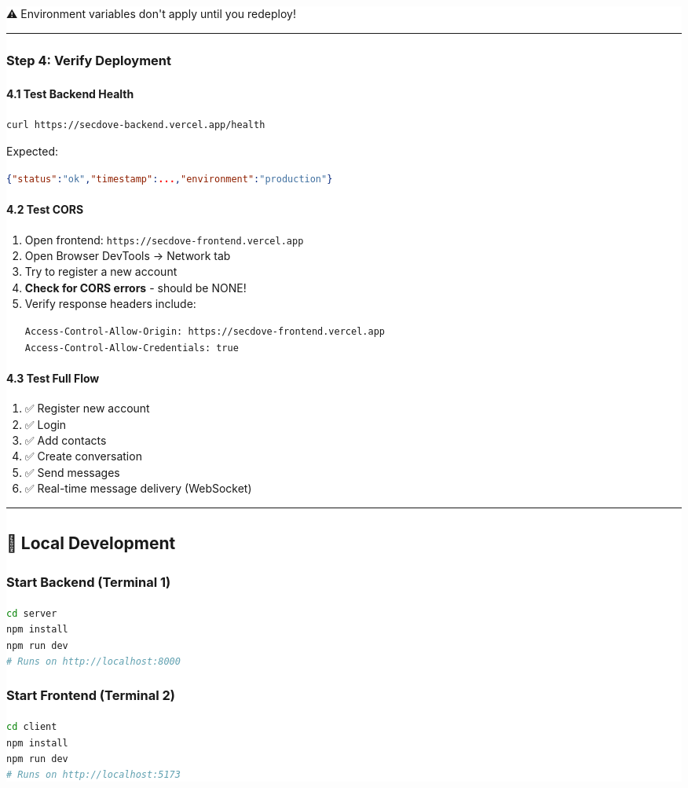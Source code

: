 ⚠️ Environment variables don't apply until you redeploy!

---

### Step 4: Verify Deployment

#### 4.1 Test Backend Health
```bash
curl https://secdove-backend.vercel.app/health
```

Expected:
```json
{"status":"ok","timestamp":...,"environment":"production"}
```

#### 4.2 Test CORS

1. Open frontend: `https://secdove-frontend.vercel.app`
2. Open Browser DevTools → Network tab
3. Try to register a new account
4. **Check for CORS errors** - should be NONE!
5. Verify response headers include:
   ```
   Access-Control-Allow-Origin: https://secdove-frontend.vercel.app
   Access-Control-Allow-Credentials: true
   ```

#### 4.3 Test Full Flow

1. ✅ Register new account
2. ✅ Login
3. ✅ Add contacts
4. ✅ Create conversation
5. ✅ Send messages
6. ✅ Real-time message delivery (WebSocket)

---

## 🔧 Local Development

### Start Backend (Terminal 1)
```bash
cd server
npm install
npm run dev
# Runs on http://localhost:8000
```

### Start Frontend (Terminal 2)
```bash
cd client
npm install
npm run dev
# Runs on http://localhost:5173
```

